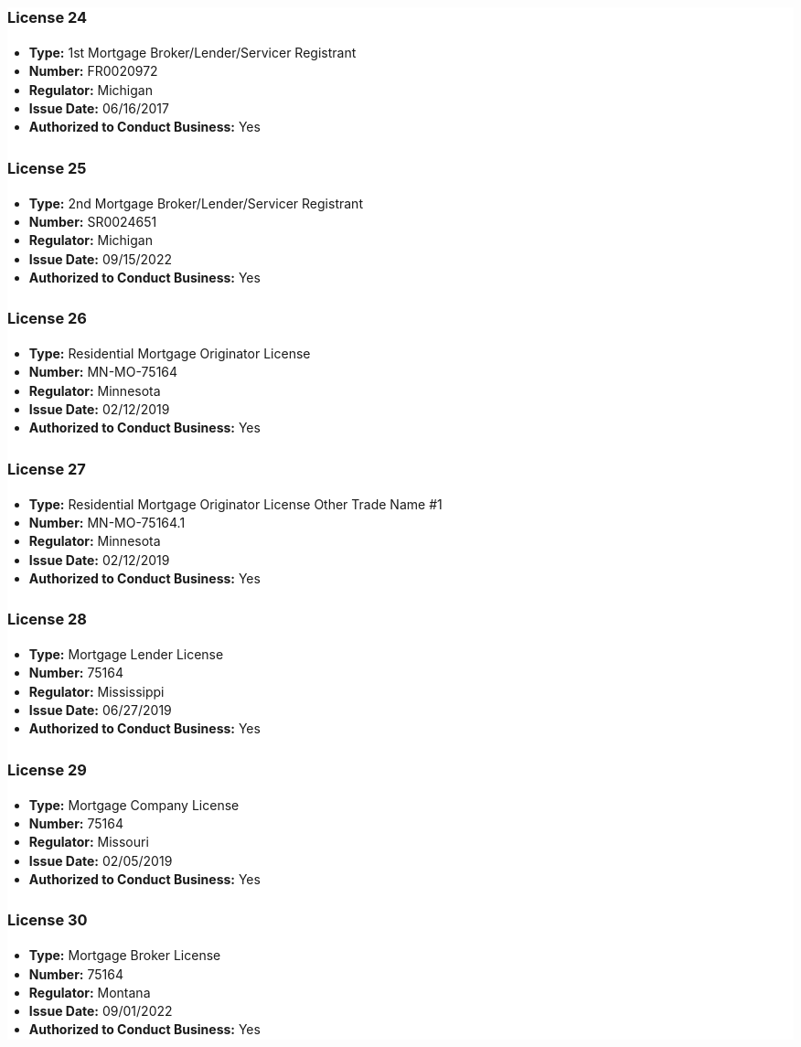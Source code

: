 ### License 24
- **Type:** 1st Mortgage Broker/Lender/Servicer Registrant
- **Number:** FR0020972
- **Regulator:** Michigan
- **Issue Date:** 06/16/2017
- **Authorized to Conduct Business:** Yes

### License 25
- **Type:** 2nd Mortgage Broker/Lender/Servicer Registrant
- **Number:** SR0024651
- **Regulator:** Michigan
- **Issue Date:** 09/15/2022
- **Authorized to Conduct Business:** Yes

### License 26
- **Type:** Residential Mortgage Originator License
- **Number:** MN-MO-75164
- **Regulator:** Minnesota
- **Issue Date:** 02/12/2019
- **Authorized to Conduct Business:** Yes

### License 27
- **Type:** Residential Mortgage Originator License Other Trade Name #1
- **Number:** MN-MO-75164.1
- **Regulator:** Minnesota
- **Issue Date:** 02/12/2019
- **Authorized to Conduct Business:** Yes

### License 28
- **Type:** Mortgage Lender License
- **Number:** 75164
- **Regulator:** Mississippi
- **Issue Date:** 06/27/2019
- **Authorized to Conduct Business:** Yes

### License 29
- **Type:** Mortgage Company License
- **Number:** 75164
- **Regulator:** Missouri
- **Issue Date:** 02/05/2019
- **Authorized to Conduct Business:** Yes

### License 30
- **Type:** Mortgage Broker License
- **Number:** 75164
- **Regulator:** Montana
- **Issue Date:** 09/01/2022
- **Authorized to Conduct Business:** Yes
